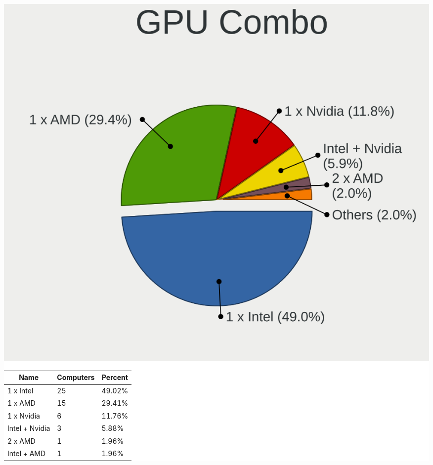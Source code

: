 ![GPU Combo](./All/images/pie_chart/gpu_combo.svg)


| Name           | Computers | Percent |
|----------------|-----------|---------|
| 1 x Intel      | 25        | 49.02%  |
| 1 x AMD        | 15        | 29.41%  |
| 1 x Nvidia     | 6         | 11.76%  |
| Intel + Nvidia | 3         | 5.88%   |
| 2 x AMD        | 1         | 1.96%   |
| Intel + AMD    | 1         | 1.96%   |
